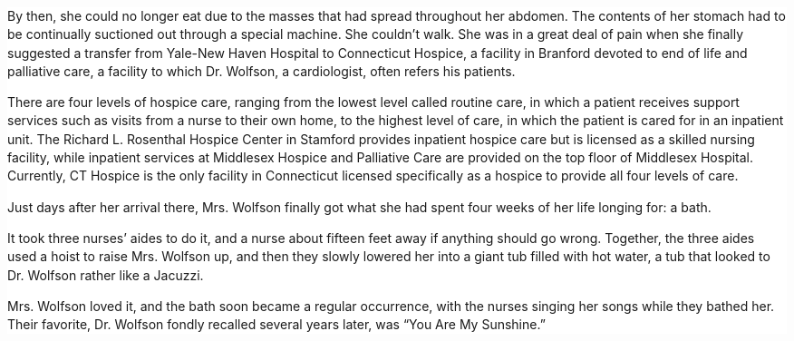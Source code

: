 
By then, she could no longer eat 
due to the masses that had spread 
throughout her abdomen. The contents 
of her stomach had to be continually 
suctioned out through a special machine. 
She couldn’t walk. She was in a great 
deal of pain when she finally suggested a 
transfer from Yale-New Haven Hospital 
to Connecticut Hospice, a facility in 
Branford devoted to end of life and 
palliative care, a facility to which Dr. 
Wolfson, a cardiologist, often refers his 
patients.


There are four levels of hospice 
care, ranging from the lowest level called 
routine care, in which a patient receives 
support services such as visits from a 
nurse to their own home, to the highest 
level of care, in which the patient is cared 
for in an inpatient unit. The Richard L. 
Rosenthal Hospice Center in Stamford 
provides inpatient hospice care but 
is licensed as a skilled nursing facility, 
while inpatient services at Middlesex 
Hospice and Palliative Care are provided 
on the top floor of Middlesex Hospital. 
Currently, CT Hospice is the only facility 
in Connecticut licensed specifically as a 
hospice to provide all four levels of care.


Just days after her arrival there, Mrs. 
Wolfson finally got what she had spent 
four weeks of her life longing for: a bath.


It took three nurses’ aides to do it, 
and a nurse about fifteen feet away if 
anything should go wrong. Together, 
the three aides used a hoist to raise 
Mrs. Wolfson up, and then they slowly 
lowered her into a giant tub filled with 
hot water, a tub that looked to Dr. 
Wolfson rather like a Jacuzzi.


Mrs. Wolfson loved it, and the bath 
soon became a regular occurrence, with 
the nurses singing her songs while they 
bathed her. Their favorite, Dr. Wolfson 
fondly recalled several years later, was 
“You Are My Sunshine.” 
